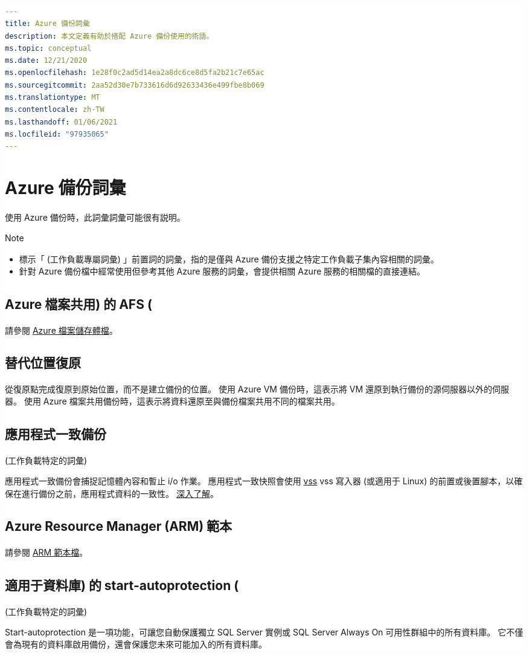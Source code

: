```yaml
---
title: Azure 備份詞彙
description: 本文定義有助於搭配 Azure 備份使用的術語。
ms.topic: conceptual
ms.date: 12/21/2020
ms.openlocfilehash: 1e28f0c2ad5d14ea2a8dc6ce8d5fa2b21c7e65ac
ms.sourcegitcommit: 2aa52d30e7b733616d6d92633436e499fbe8b069
ms.translationtype: MT
ms.contentlocale: zh-TW
ms.lasthandoff: 01/06/2021
ms.locfileid: "97935065"
---
```

# <a name="azure-backup-glossary"></a>Azure 備份詞彙

使用 Azure 備份時，此詞彙詞彙可能很有説明。

>[!NOTE]
>
> - 標示「 (工作負載專屬詞彙) 」前置詞的詞彙，指的是僅與 Azure 備份支援之特定工作負載子集內容相關的詞彙。
> - 針對 Azure 備份檔中經常使用但參考其他 Azure 服務的詞彙，會提供相關 Azure 服務的相關檔的直接連結。

## <a name="afs-azure-file-shares"></a>Azure 檔案共用) 的 AFS (

請參閱 [Azure 檔案儲存體檔](https://docs.microsoft.com/azure/storage/files/storage-files-introduction)。

## <a name="alternate-location-recovery"></a>替代位置復原

從復原點完成復原到原始位置，而不是建立備份的位置。 使用 Azure VM 備份時，這表示將 VM 還原到執行備份的源伺服器以外的伺服器。 使用 Azure 檔案共用備份時，這表示將資料還原至與備份檔案共用不同的檔案共用。

## <a name="application-consistent-backup"></a>應用程式一致備份

 (工作負載特定的詞彙) 

應用程式一致備份會捕捉記憶體內容和暫止 i/o 作業。 應用程式一致快照會使用 [vss](#vss-windows-volume-shadow-copy-service) vss 寫入器 (或適用于 Linux) 的前置或後置腳本，以確保在進行備份之前，應用程式資料的一致性。 [深入了解](backup-azure-vms-introduction.md)。

## <a name="azure-resource-manager-arm-templates"></a>Azure Resource Manager (ARM) 範本

請參閱 [ARM 範本檔](https://docs.microsoft.com/azure/azure-resource-manager/templates/overview)。

## <a name="autoprotection-for-databases"></a>適用于資料庫) 的 start-autoprotection (

 (工作負載特定的詞彙) 

Start-autoprotection 是一項功能，可讓您自動保護獨立 SQL Server 實例或 SQL Server Always On 可用性群組中的所有資料庫。 它不僅會為現有的資料庫啟用備份，還會保護您未來可能加入的所有資料庫。
